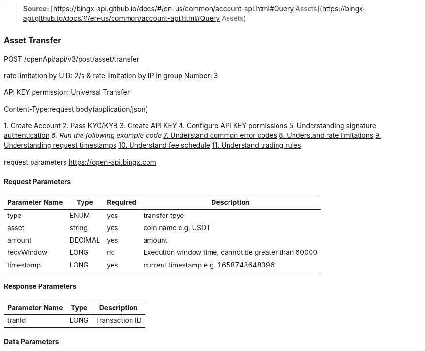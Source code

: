 > **Source:**
> [https://bingx-api.github.io/docs/#/en-us/common/account-api.html#Query
> Assets](https://bingx-api.github.io/docs/#/en-us/common/account-api.html#Query
> Assets)

### Asset Transfer

POST /openApi/api/v3/post/asset/transfer

rate limitation by UID: 2/s & rate limitation by IP in group Number: 3

API KEY permission: Universal Transfer

Content-Type:request body(application/json)

[1\. Create Account](https://bingx.com)
[2\. Pass KYC/KYB](https://bingx.com/en-us/account/api/)
[3\. Create API KEY](https://bingx.com/en-us/account/api/)
[4\. Configure API KEY permissions](https://bingx.com/en-us/account/api/)
[5\. Understanding signature authentication](https://bingx-api.github.io/docs/#/en-us/swapV2/authentication.html#Signature%20Description)
_6\. Run the following example code_
[7\. Understand common error codes](https://bingx-api.github.io/docs/#/en-us/swapV2/base-info.html#Common%20Error%20Codes)
[8\. Understand rate limitations](https://bingx-api.github.io/docs/#/en-us/swapV2/base-info.html#Rate%20limit)
[9\. Understanding request timestamps](https://bingx-api.github.io/docs/#/en-us/swapV2/base-info.html#Timestamp)
[10\. Understand fee schedule](https://bingx.com/en-us/support/costs/)
[11\. Understand trading rules](https://bingx.com/en-us/tradeInfo/perpetual/trading-rules/BTC-USDT)

request parameters https://open-api.bingx.com

#### Request Parameters

| Parameter Name | Type    | Required | Description                                         |
| -------------- | ------- | -------- | --------------------------------------------------- |
| type           | ENUM    | yes      | transfer tpye                                       |
| asset          | string  | yes      | coin name e.g. USDT                                 |
| amount         | DECIMAL | yes      | amount                                              |
| recvWindow     | LONG    | no       | Execution window time, cannot be greater than 60000 |
| timestamp      | LONG    | yes      | current timestamp e.g. 1658748648396                |

#### Response Parameters

| Parameter Name | Type | Description    |
| -------------- | ---- | -------------- |
| tranId         | LONG | Transaction ID |

#### Data Parameters

